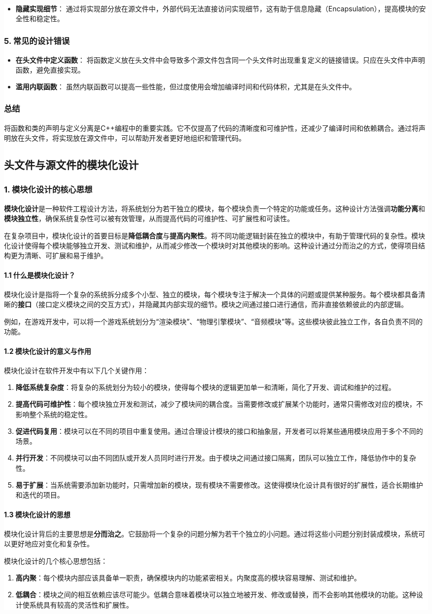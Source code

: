 - **隐藏实现细节**： 
  通过将实现部分放在源文件中，外部代码无法直接访问实现细节，这有助于信息隐藏（Encapsulation），提高模块的安全性和稳定性。

### 5. **常见的设计错误**

- **在头文件中定义函数**： 
  将函数定义放在头文件中会导致多个源文件包含同一个头文件时出现重复定义的链接错误。只应在头文件中声明函数，避免直接实现。

- **滥用内联函数**： 
  虽然内联函数可以提高一些性能，但过度使用会增加编译时间和代码体积，尤其是在头文件中。

### 总结
将函数和类的声明与定义分离是C++编程中的重要实践。它不仅提高了代码的清晰度和可维护性，还减少了编译时间和依赖耦合。通过将声明放在头文件，将实现放在源文件中，可以帮助开发者更好地组织和管理代码。





## 头文件与源文件的模块化设计

### 1. **模块化设计的核心思想**

**模块化设计**是一种软件工程设计方法，将系统划分为若干独立的模块，每个模块负责一个特定的功能或任务。这种设计方法强调**功能分离**和**模块独立性**，确保系统复杂性可以被有效管理，从而提高代码的可维护性、可扩展性和可读性。

在复杂项目中，模块化设计的首要目标是**降低耦合度**与**提高内聚性**。将不同功能逻辑封装在独立的模块中，有助于管理代码的复杂性。模块化设计使得每个模块能够独立开发、测试和维护，从而减少修改一个模块时对其他模块的影响。这种设计通过分而治之的方式，使得项目结构更为清晰、可扩展和易于维护。

#### 1.1 什么是模块化设计？

模块化设计是指将一个复杂的系统拆分成多个小型、独立的模块，每个模块专注于解决一个具体的问题或提供某种服务。每个模块都具备清晰的**接口**（接口定义模块之间的交互方式），并隐藏其内部实现的细节。模块之间通过接口进行通信，而非直接依赖彼此的内部逻辑。

例如，在游戏开发中，可以将一个游戏系统划分为“渲染模块”、“物理引擎模块”、“音频模块”等。这些模块彼此独立工作，各自负责不同的功能。

#### 1.2 模块化设计的意义与作用

模块化设计在软件开发中有以下几个关键作用：

1. **降低系统复杂度**：将复杂的系统划分为较小的模块，使得每个模块的逻辑更加单一和清晰，简化了开发、调试和维护的过程。
   
2. **提高代码可维护性**：每个模块独立开发和测试，减少了模块间的耦合度。当需要修改或扩展某个功能时，通常只需修改对应的模块，不影响整个系统的稳定性。

3. **促进代码复用**：模块可以在不同的项目中重复使用。通过合理设计模块的接口和抽象层，开发者可以将某些通用模块应用于多个不同的场景。
   
4. **并行开发**：不同模块可以由不同团队或开发人员同时进行开发。由于模块之间通过接口隔离，团队可以独立工作，降低协作中的复杂性。

5. **易于扩展**：当系统需要添加新功能时，只需增加新的模块，现有模块不需要修改。这使得模块化设计具有很好的扩展性，适合长期维护和迭代的项目。

#### 1.3 模块化设计的思想

模块化设计背后的主要思想是**分而治之**。它鼓励将一个复杂的问题分解为若干个独立的小问题。通过将这些小问题分别封装成模块，系统可以更好地应对变化和复杂性。

模块化设计的几个核心思想包括：

1. **高内聚**：每个模块内部应该具备单一职责，确保模块内的功能紧密相关。内聚度高的模块容易理解、测试和维护。

2. **低耦合**：模块之间的相互依赖应该尽可能少。低耦合意味着模块可以独立地被开发、修改或替换，而不会影响其他模块的功能。这种设计使系统具有较高的灵活性和扩展性。
